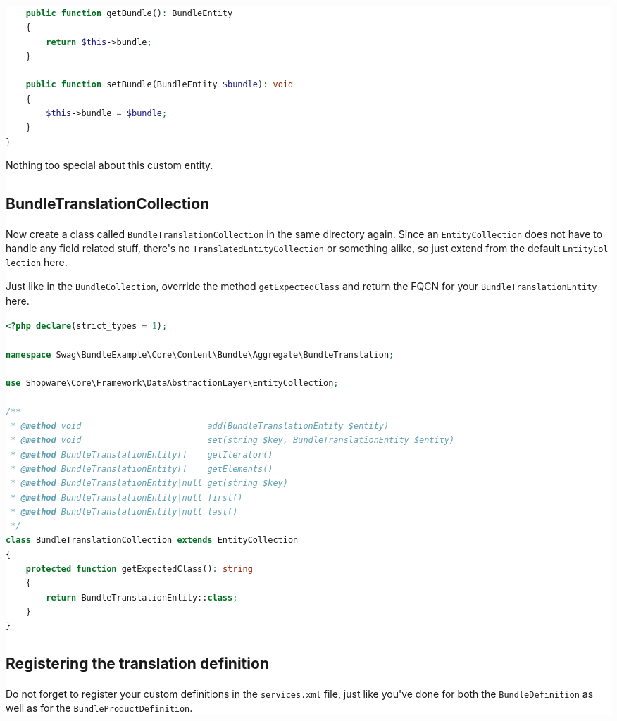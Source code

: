 ```php
    public function getBundle(): BundleEntity
    {
        return $this->bundle;
    }

    public function setBundle(BundleEntity $bundle): void
    {
        $this->bundle = $bundle;
    }
}
```

Nothing too special about this custom entity.

## BundleTranslationCollection

Now create a class called `BundleTranslationCollection` in the same directory again. Since an `EntityCollection` does not have to handle
any field related stuff, there's no `TranslatedEntityCollection` or something alike, so just extend from the default `EntityCollection` here.

Just like in the `BundleCollection`, override the method `getExpectedClass` and return the FQCN for your `BundleTranslationEntity` here.

```php
<?php declare(strict_types = 1);

namespace Swag\BundleExample\Core\Content\Bundle\Aggregate\BundleTranslation;

use Shopware\Core\Framework\DataAbstractionLayer\EntityCollection;

/**
 * @method void                         add(BundleTranslationEntity $entity)
 * @method void                         set(string $key, BundleTranslationEntity $entity)
 * @method BundleTranslationEntity[]    getIterator()
 * @method BundleTranslationEntity[]    getElements()
 * @method BundleTranslationEntity|null get(string $key)
 * @method BundleTranslationEntity|null first()
 * @method BundleTranslationEntity|null last()
 */
class BundleTranslationCollection extends EntityCollection
{
    protected function getExpectedClass(): string
    {
        return BundleTranslationEntity::class;
    }
}
```

## Registering the translation definition

Do not forget to register your custom definitions in the `services.xml` file, just like you've done for both the `BundleDefinition` as well as for the `BundleProductDefinition`.
